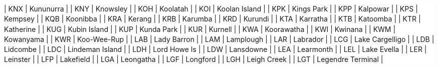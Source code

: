 | KNX | Kununurra |
| KNY | Knowsley |
| KOH | Koolatah |
| KOI | Koolan Island |
| KPK | Kings Park |
| KPP | Kalpowar |
| KPS | Kempsey |
| KQB | Koonibba |
| KRA | Kerang |
| KRB | Karumba |
| KRD | Kurundi |
| KTA | Karratha |
| KTB | Katoomba |
| KTR | Katherine |
| KUG | Kubin Island |
| KUP | Kunda Park |
| KUR | Kurnell |
| KWA | Koorawatha |
| KWI | Kwinana |
| KWM | Kowanyama |
| KWR | Koo-Wee-Rup |
| LAB | Lady Barron |
| LAM | Lamplough |
| LAR | Labrador |
| LCG | Lake Cargelligo |
| LDB | Lidcombe |
| LDC | Lindeman Island |
| LDH | Lord Howe Is |
| LDW | Lansdowne |
| LEA | Learmonth |
| LEL | Lake Evella |
| LER | Leinster |
| LFP | Lakefield |
| LGA | Leongatha |
| LGF | Longford |
| LGH | Leigh Creek |
| LGT | Legendre Terminal |